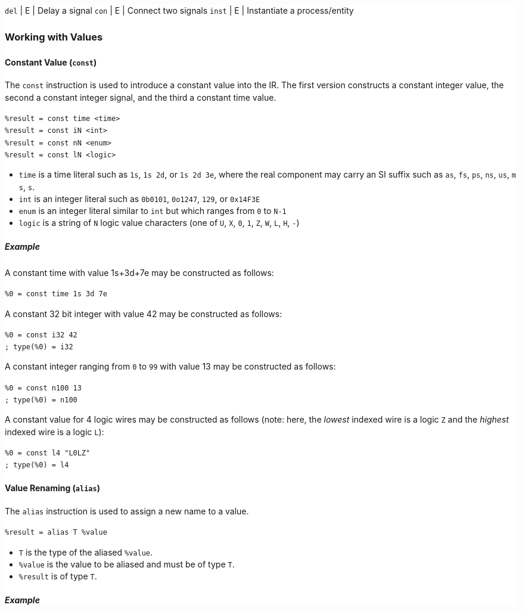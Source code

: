 `del`                       | E       | Delay a signal
`con`                       | E       | Connect two signals
`inst`                      | E       | Instantiate a process/entity


### Working with Values


#### Constant Value (`const`)

The `const` instruction is used to introduce a constant value into the IR. The first version constructs a constant integer value, the second a constant integer signal, and the third a constant time value.

    %result = const time <time>
    %result = const iN <int>
    %result = const nN <enum>
    %result = const lN <logic>

- `time` is a time literal such as `1s`, `1s 2d`, or `1s 2d 3e`, where the real component may carry an SI suffix such as `as`, `fs`, `ps`, `ns`, `us`, `ms`, `s`.
- `int` is an integer literal such as `0b0101`, `0o1247`, `129`, or `0x14F3E`
- `enum` is an integer literal similar to `int` but which ranges from `0` to `N-1`
- `logic` is a string of `N` logic value characters (one of `U`, `X`, `0`, `1`, `Z`, `W`, `L`, `H`, `-`)

##### Example

A constant time with value 1s+3d+7e may be constructed as follows:

    %0 = const time 1s 3d 7e

A constant 32 bit integer with value 42 may be constructed as follows:

    %0 = const i32 42
    ; type(%0) = i32

A constant integer ranging from `0` to `99` with value 13 may be constructed as follows:

    %0 = const n100 13
    ; type(%0) = n100

A constant value for 4 logic wires may be constructed as follows (note: here, the _lowest_ indexed wire is a logic `Z` and the _highest_ indexed wire is a logic `L`):

    %0 = const l4 "L0LZ"
    ; type(%0) = l4

#### Value Renaming (`alias`)

The `alias` instruction is used to assign a new name to a value.

    %result = alias T %value

- `T` is the type of the aliased `%value`.
- `%value` is the value to be aliased and must be of type `T`.
- `%result` is of type `T`.

##### Example

